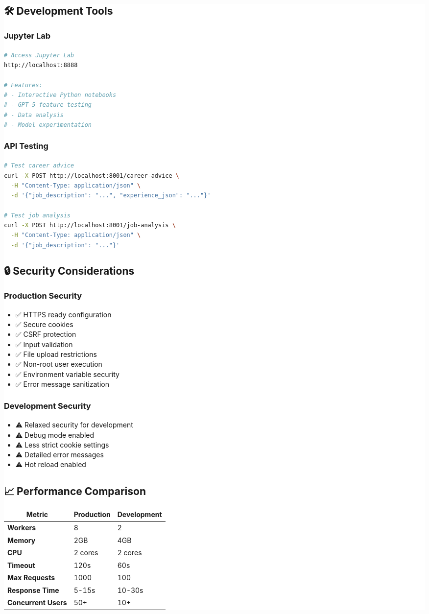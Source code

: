 ## 🛠️ **Development Tools**

### **Jupyter Lab**
```bash
# Access Jupyter Lab
http://localhost:8888

# Features:
# - Interactive Python notebooks
# - GPT-5 feature testing
# - Data analysis
# - Model experimentation
```

### **API Testing**
```bash
# Test career advice
curl -X POST http://localhost:8001/career-advice \
  -H "Content-Type: application/json" \
  -d '{"job_description": "...", "experience_json": "..."}'

# Test job analysis
curl -X POST http://localhost:8001/job-analysis \
  -H "Content-Type: application/json" \
  -d '{"job_description": "..."}'
```

## 🔒 **Security Considerations**

### **Production Security**
- ✅ HTTPS ready configuration
- ✅ Secure cookies
- ✅ CSRF protection
- ✅ Input validation
- ✅ File upload restrictions
- ✅ Non-root user execution
- ✅ Environment variable security
- ✅ Error message sanitization

### **Development Security**
- ⚠️ Relaxed security for development
- ⚠️ Debug mode enabled
- ⚠️ Less strict cookie settings
- ⚠️ Detailed error messages
- ⚠️ Hot reload enabled

## 📈 **Performance Comparison**

| Metric | Production | Development |
|--------|------------|-------------|
| **Workers** | 8 | 2 |
| **Memory** | 2GB | 4GB |
| **CPU** | 2 cores | 2 cores |
| **Timeout** | 120s | 60s |
| **Max Requests** | 1000 | 100 |
| **Response Time** | 5-15s | 10-30s |
| **Concurrent Users** | 50+ | 10+ |